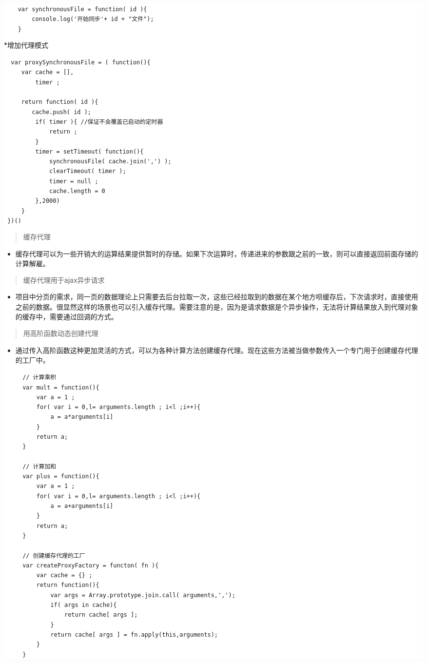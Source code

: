         var synchronousFile = function( id ){
            console.log('开始同步'+ id + "文件");
        }

*增加代理模式

      var proxySynchronousFile = ( function(){
         var cache = [],
             timer ;

         return function( id ){
            cache.push( id );
             if( timer ){ //保证不会覆盖已启动的定时器
                 return ;
             }
             timer = setTimeout( function(){
                 synchronousFile( cache.join(',') );
                 clearTimeout( timer );
                 timer = null ;
                 cache.length = 0
             },2000)
         }
     })()

> 缓存代理
* 缓存代理可以为一些开销大的运算结果提供暂时的存储。如果下次运算时，传递进来的参数跟之前的一致，则可以直接返回前面存储的计算解雇。

> 缓存代理用于ajax异步请求
* 项目中分页的需求，同一页的数据理论上只需要去后台拉取一次，这些已经拉取到的数据在某个地方呗缓存后，下次请求时，直接使用之前的数据。很显然这样的场景也可以引入缓存代理。需要注意的是，因为是请求数据是个异步操作，无法将计算结果放入到代理对象的缓存中，需要通过回调的方式。

> 用高阶函数动态创建代理
* 通过传入高阶函数这种更加灵活的方式，可以为各种计算方法创建缓存代理。现在这些方法被当做参数传入一个专门用于创建缓存代理的工厂中。

        // 计算乘积
        var mult = function(){
            var a = 1 ;
            for( var i = 0,l= arguments.length ; i<l ;i++){
                a = a*arguments[i]
            }
            return a;
        }

        // 计算加和
        var plus = function(){
            var a = 1 ;
            for( var i = 0,l= arguments.length ; i<l ;i++){
                a = a+arguments[i]
            }
            return a;
        }

        // 创建缓存代理的工厂
        var createProxyFactory = functon( fn ){
            var cache = {} ;
            return function(){
                var args = Array.prototype.join.call( arguments,',');
                if( args in cache){
                    return cache[ args ];
                }
                return cache[ args ] = fn.apply(this,arguments);
            }
        }
